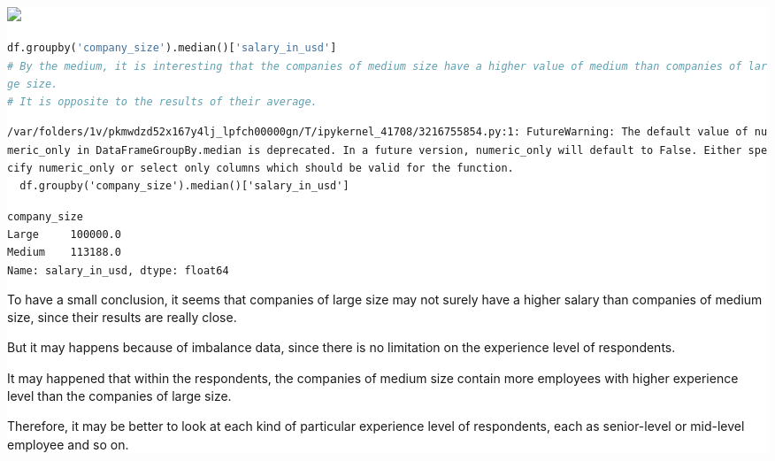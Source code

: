<div class="output display_data">

![](1d74012cf7c4c9e0733b95e3dda44babfb4ba497.png)

</div>

</div>

<div class="cell code" execution_count="208">

``` python
df.groupby('company_size').median()['salary_in_usd']
# By the medium, it is interesting that the companies of medium size have a higher value of medium than companies of large size.
# It is opposite to the results of their average.
```

<div class="output stream stderr">

    /var/folders/1v/pkmwdzd52x167y4lj_lpfch00000gn/T/ipykernel_41708/3216755854.py:1: FutureWarning: The default value of numeric_only in DataFrameGroupBy.median is deprecated. In a future version, numeric_only will default to False. Either specify numeric_only or select only columns which should be valid for the function.
      df.groupby('company_size').median()['salary_in_usd']

</div>

<div class="output execute_result" execution_count="208">

    company_size
    Large     100000.0
    Medium    113188.0
    Name: salary_in_usd, dtype: float64

</div>

</div>

<div class="cell markdown">

To have a small conclusion, it seems that companies of large size may
not surely have a higher salary than companies of medium size, since
their results are really close.

</div>

<div class="cell markdown">

But it may happens because of imbalance data, since there is no
limitation on the experience level of respondents.

It may happened that within the respondents, the companies of medium
size contain more employees with higher experience level than the
companies of large size.

Therefore, it may be better to look at each kind of particular
experience level of respondents, each as senior-level or mid-level
employee and so on.

</div>
